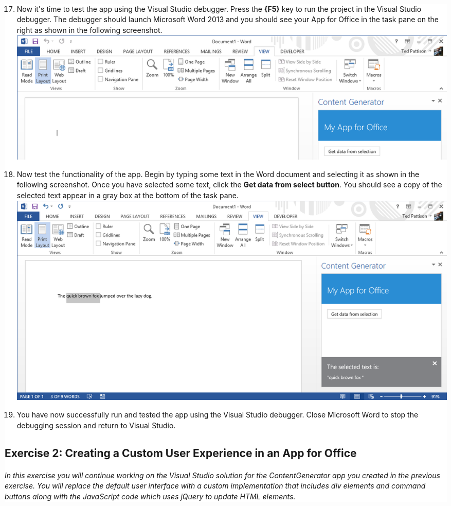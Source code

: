 
17. Now it's time to test the app using the Visual Studio debugger. Press the **{F5}** key to run the project in the Visual Studio debugger. The debugger should launch Microsoft Word 2013 and you should see your App for Office in the task pane on the right as shown in the following screenshot.
<br/>![](Images/Fig07.png)

18. Now test the functionality of the app. Begin by typing some text in the Word document and selecting it as shown in the following screenshot. Once you have selected some text, click the **Get data from select button**. You should see a copy of the selected text appear in a gray box at the bottom of the task pane.
<br/>![](Images/Fig08.png)

19. You have now successfully run and tested the app using the Visual Studio debugger. Close Microsoft Word to stop the debugging session and return to Visual Studio.

## Exercise 2: Creating a Custom User Experience in an App for Office
*In this exercise you will continue working on the Visual Studio solution for the ContentGenerator app you created in the previous exercise. You will replace the default user interface with a custom implementation that includes div elements and command buttons along with the JavaScript code which uses jQuery to update HTML elements.*
 